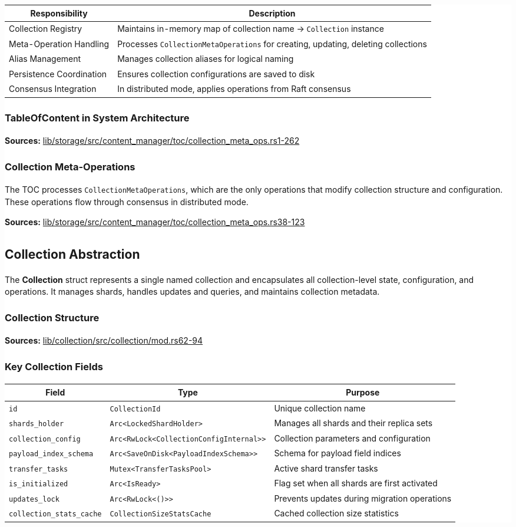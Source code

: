 | Responsibility           | Description                                                                       |
| ------------------------ | --------------------------------------------------------------------------------- |
| Collection Registry      | Maintains in-memory map of collection name → `Collection` instance                |
| Meta-Operation Handling  | Processes `CollectionMetaOperations` for creating, updating, deleting collections |
| Alias Management         | Manages collection aliases for logical naming                                     |
| Persistence Coordination | Ensures collection configurations are saved to disk                               |
| Consensus Integration    | In distributed mode, applies operations from Raft consensus                       |

### TableOfContent in System Architecture

```
```

**Sources:** [lib/storage/src/content\_manager/toc/collection\_meta\_ops.rs1-262](https://github.com/qdrant/qdrant/blob/48203e41/lib/storage/src/content_manager/toc/collection_meta_ops.rs#L1-L262)

### Collection Meta-Operations

The TOC processes `CollectionMetaOperations`, which are the only operations that modify collection structure and configuration. These operations flow through consensus in distributed mode.

```
```

**Sources:** [lib/storage/src/content\_manager/toc/collection\_meta\_ops.rs38-123](https://github.com/qdrant/qdrant/blob/48203e41/lib/storage/src/content_manager/toc/collection_meta_ops.rs#L38-L123)

## Collection Abstraction

The **Collection** struct represents a single named collection and encapsulates all collection-level state, configuration, and operations. It manages shards, handles updates and queries, and maintains collection metadata.

### Collection Structure

```
```

**Sources:** [lib/collection/src/collection/mod.rs62-94](https://github.com/qdrant/qdrant/blob/48203e41/lib/collection/src/collection/mod.rs#L62-L94)

### Key Collection Fields

| Field                    | Type                                    | Purpose                                      |
| ------------------------ | --------------------------------------- | -------------------------------------------- |
| `id`                     | `CollectionId`                          | Unique collection name                       |
| `shards_holder`          | `Arc<LockedShardHolder>`                | Manages all shards and their replica sets    |
| `collection_config`      | `Arc<RwLock<CollectionConfigInternal>>` | Collection parameters and configuration      |
| `payload_index_schema`   | `Arc<SaveOnDisk<PayloadIndexSchema>>`   | Schema for payload field indices             |
| `transfer_tasks`         | `Mutex<TransferTasksPool>`              | Active shard transfer tasks                  |
| `is_initialized`         | `Arc<IsReady>`                          | Flag set when all shards are first activated |
| `updates_lock`           | `Arc<RwLock<()>>`                       | Prevents updates during migration operations |
| `collection_stats_cache` | `CollectionSizeStatsCache`              | Cached collection size statistics            |

